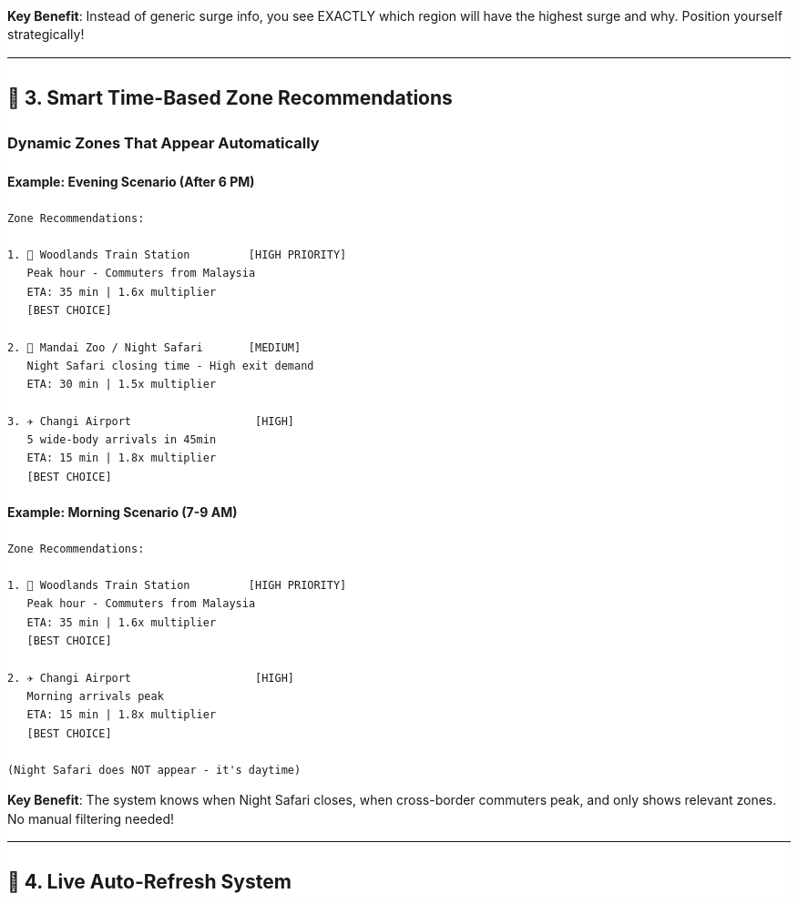 **Key Benefit**: Instead of generic surge info, you see EXACTLY which region will have the highest surge and why. Position yourself strategically!

---

## 📍 3. Smart Time-Based Zone Recommendations

### Dynamic Zones That Appear Automatically

#### Example: Evening Scenario (After 6 PM)

```
Zone Recommendations:

1. 🚂 Woodlands Train Station         [HIGH PRIORITY]
   Peak hour - Commuters from Malaysia
   ETA: 35 min | 1.6x multiplier
   [BEST CHOICE]

2. 🌙 Mandai Zoo / Night Safari       [MEDIUM]
   Night Safari closing time - High exit demand
   ETA: 30 min | 1.5x multiplier

3. ✈️ Changi Airport                   [HIGH]
   5 wide-body arrivals in 45min
   ETA: 15 min | 1.8x multiplier
   [BEST CHOICE]
```

#### Example: Morning Scenario (7-9 AM)

```
Zone Recommendations:

1. 🚂 Woodlands Train Station         [HIGH PRIORITY]
   Peak hour - Commuters from Malaysia
   ETA: 35 min | 1.6x multiplier
   [BEST CHOICE]

2. ✈️ Changi Airport                   [HIGH]
   Morning arrivals peak
   ETA: 15 min | 1.8x multiplier
   [BEST CHOICE]

(Night Safari does NOT appear - it's daytime)
```

**Key Benefit**: The system knows when Night Safari closes, when cross-border commuters peak, and only shows relevant zones. No manual filtering needed!

---

## 🔄 4. Live Auto-Refresh System
